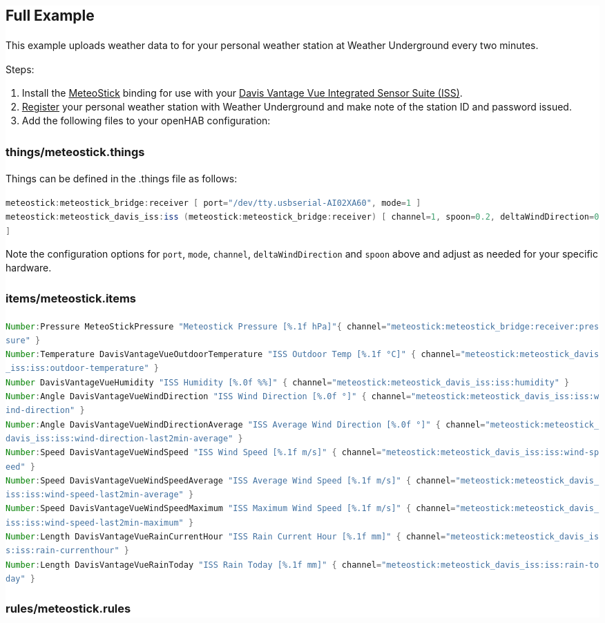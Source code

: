 ## Full Example

This example uploads weather data to for your personal weather station at Weather Underground every two minutes.

Steps:

1. Install the [MeteoStick](https://www.smartbedded.com/wiki/index.php/Meteostick) binding for use with your [Davis Vantage Vue Integrated Sensor Suite (ISS)](https://www.davisnet.com/solution/vantage-vue/).
1. [Register](https://www.wunderground.com/personal-weather-station/signup.asp) your personal weather station with Weather Underground and make note of the station ID and password issued.
1. Add the following files to your openHAB configuration:

### things/meteostick.things

Things can be defined in the .things file as follows:

```java
meteostick:meteostick_bridge:receiver [ port="/dev/tty.usbserial-AI02XA60", mode=1 ]
meteostick:meteostick_davis_iss:iss (meteostick:meteostick_bridge:receiver) [ channel=1, spoon=0.2, deltaWindDirection=0 ]
```

Note the configuration options for `port`, `mode`, `channel`, `deltaWindDirection` and `spoon` above and adjust as needed for your specific hardware.

### items/meteostick.items

```java
Number:Pressure MeteoStickPressure "Meteostick Pressure [%.1f hPa]"{ channel="meteostick:meteostick_bridge:receiver:pressure" }
Number:Temperature DavisVantageVueOutdoorTemperature "ISS Outdoor Temp [%.1f °C]" { channel="meteostick:meteostick_davis_iss:iss:outdoor-temperature" }
Number DavisVantageVueHumidity "ISS Humidity [%.0f %%]" { channel="meteostick:meteostick_davis_iss:iss:humidity" }
Number:Angle DavisVantageVueWindDirection "ISS Wind Direction [%.0f °]" { channel="meteostick:meteostick_davis_iss:iss:wind-direction" }
Number:Angle DavisVantageVueWindDirectionAverage "ISS Average Wind Direction [%.0f °]" { channel="meteostick:meteostick_davis_iss:iss:wind-direction-last2min-average" }
Number:Speed DavisVantageVueWindSpeed "ISS Wind Speed [%.1f m/s]" { channel="meteostick:meteostick_davis_iss:iss:wind-speed" }
Number:Speed DavisVantageVueWindSpeedAverage "ISS Average Wind Speed [%.1f m/s]" { channel="meteostick:meteostick_davis_iss:iss:wind-speed-last2min-average" }
Number:Speed DavisVantageVueWindSpeedMaximum "ISS Maximum Wind Speed [%.1f m/s]" { channel="meteostick:meteostick_davis_iss:iss:wind-speed-last2min-maximum" }
Number:Length DavisVantageVueRainCurrentHour "ISS Rain Current Hour [%.1f mm]" { channel="meteostick:meteostick_davis_iss:iss:rain-currenthour" }
Number:Length DavisVantageVueRainToday "ISS Rain Today [%.1f mm]" { channel="meteostick:meteostick_davis_iss:iss:rain-today" }
```

### rules/meteostick.rules
